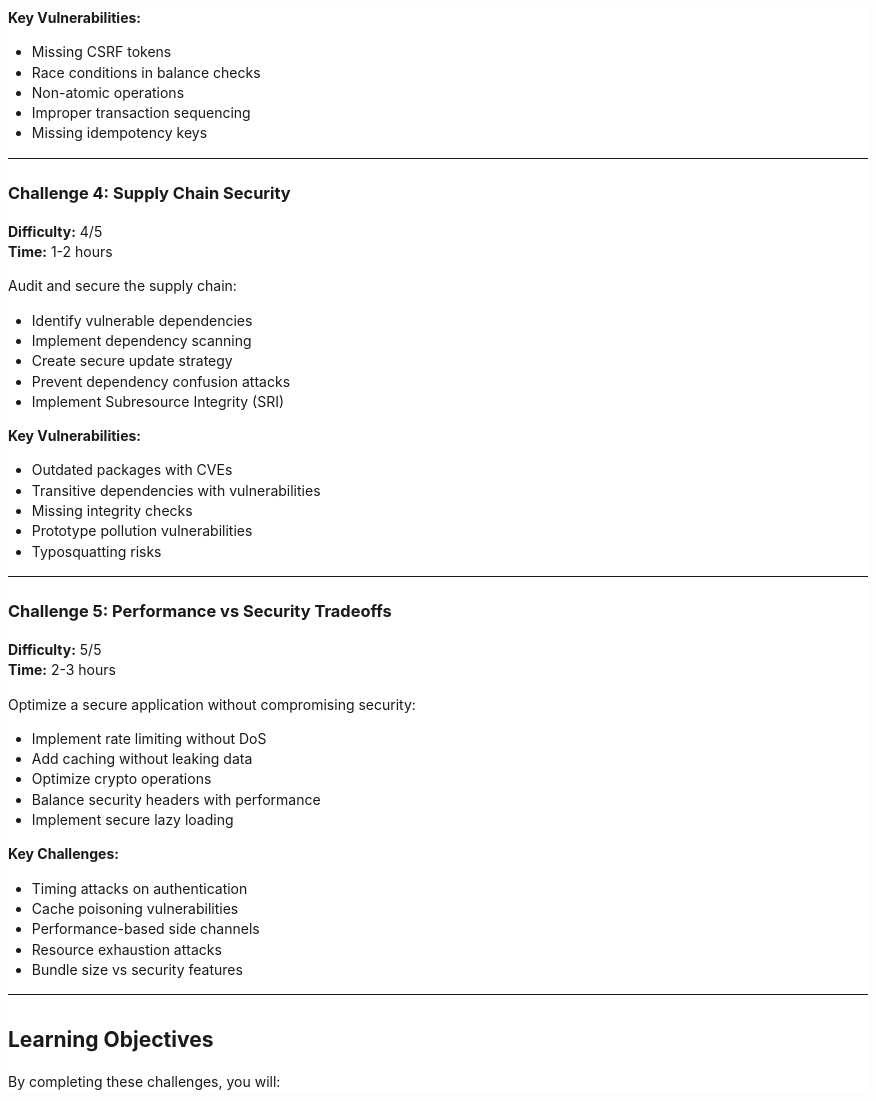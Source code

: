 **Key Vulnerabilities:**
- Missing CSRF tokens
- Race conditions in balance checks
- Non-atomic operations
- Improper transaction sequencing
- Missing idempotency keys

---

### Challenge 4: Supply Chain Security
**Difficulty:** 4/5  
**Time:** 1-2 hours

Audit and secure the supply chain:
- Identify vulnerable dependencies
- Implement dependency scanning
- Create secure update strategy
- Prevent dependency confusion attacks
- Implement Subresource Integrity (SRI)

**Key Vulnerabilities:**
- Outdated packages with CVEs
- Transitive dependencies with vulnerabilities
- Missing integrity checks
- Prototype pollution vulnerabilities
- Typosquatting risks

---

### Challenge 5: Performance vs Security Tradeoffs
**Difficulty:** 5/5  
**Time:** 2-3 hours

Optimize a secure application without compromising security:
- Implement rate limiting without DoS
- Add caching without leaking data
- Optimize crypto operations
- Balance security headers with performance
- Implement secure lazy loading

**Key Challenges:**
- Timing attacks on authentication
- Cache poisoning vulnerabilities
- Performance-based side channels
- Resource exhaustion attacks
- Bundle size vs security features

---

## Learning Objectives

By completing these challenges, you will:
